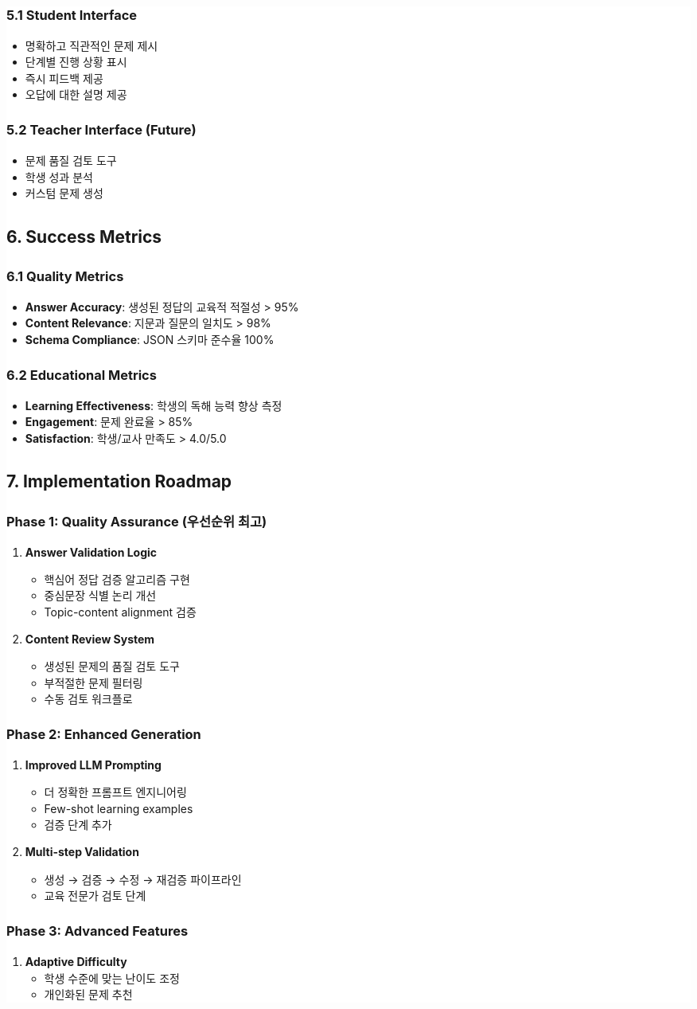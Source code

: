 ### 5.1 Student Interface
- 명확하고 직관적인 문제 제시
- 단계별 진행 상황 표시
- 즉시 피드백 제공
- 오답에 대한 설명 제공

### 5.2 Teacher Interface (Future)
- 문제 품질 검토 도구
- 학생 성과 분석
- 커스텀 문제 생성

## 6. Success Metrics

### 6.1 Quality Metrics
- **Answer Accuracy**: 생성된 정답의 교육적 적절성 > 95%
- **Content Relevance**: 지문과 질문의 일치도 > 98%
- **Schema Compliance**: JSON 스키마 준수율 100%

### 6.2 Educational Metrics
- **Learning Effectiveness**: 학생의 독해 능력 향상 측정
- **Engagement**: 문제 완료율 > 85%
- **Satisfaction**: 학생/교사 만족도 > 4.0/5.0

## 7. Implementation Roadmap

### Phase 1: Quality Assurance (우선순위 최고)
1. **Answer Validation Logic**
   - 핵심어 정답 검증 알고리즘 구현
   - 중심문장 식별 논리 개선
   - Topic-content alignment 검증

2. **Content Review System**
   - 생성된 문제의 품질 검토 도구
   - 부적절한 문제 필터링
   - 수동 검토 워크플로

### Phase 2: Enhanced Generation
1. **Improved LLM Prompting**
   - 더 정확한 프롬프트 엔지니어링
   - Few-shot learning examples
   - 검증 단계 추가

2. **Multi-step Validation**
   - 생성 → 검증 → 수정 → 재검증 파이프라인
   - 교육 전문가 검토 단계

### Phase 3: Advanced Features
1. **Adaptive Difficulty**
   - 학생 수준에 맞는 난이도 조정
   - 개인화된 문제 추천
